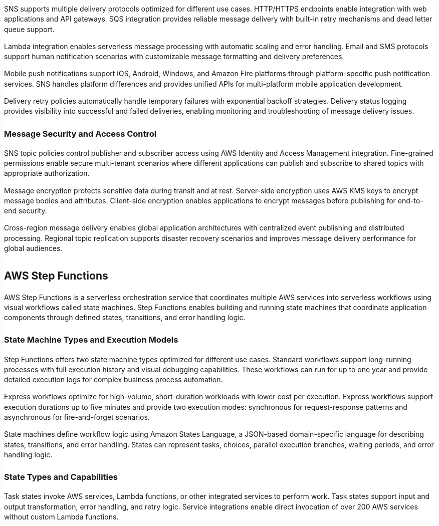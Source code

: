 SNS supports multiple delivery protocols optimized for different use cases. HTTP/HTTPS endpoints enable integration with web applications and API gateways. SQS integration provides reliable message delivery with built-in retry mechanisms and dead letter queue support.

Lambda integration enables serverless message processing with automatic scaling and error handling. Email and SMS protocols support human notification scenarios with customizable message formatting and delivery preferences.

Mobile push notifications support iOS, Android, Windows, and Amazon Fire platforms through platform-specific push notification services. SNS handles platform differences and provides unified APIs for multi-platform mobile application development.

Delivery retry policies automatically handle temporary failures with exponential backoff strategies. Delivery status logging provides visibility into successful and failed deliveries, enabling monitoring and troubleshooting of message delivery issues.

### Message Security and Access Control

SNS topic policies control publisher and subscriber access using AWS Identity and Access Management integration. Fine-grained permissions enable secure multi-tenant scenarios where different applications can publish and subscribe to shared topics with appropriate authorization.

Message encryption protects sensitive data during transit and at rest. Server-side encryption uses AWS KMS keys to encrypt message bodies and attributes. Client-side encryption enables applications to encrypt messages before publishing for end-to-end security.

Cross-region message delivery enables global application architectures with centralized event publishing and distributed processing. Regional topic replication supports disaster recovery scenarios and improves message delivery performance for global audiences.

## AWS Step Functions

AWS Step Functions is a serverless orchestration service that coordinates multiple AWS services into serverless workflows using visual workflows called state machines. Step Functions enables building and running state machines that coordinate application components through defined states, transitions, and error handling logic.

### State Machine Types and Execution Models

Step Functions offers two state machine types optimized for different use cases. Standard workflows support long-running processes with full execution history and visual debugging capabilities. These workflows can run for up to one year and provide detailed execution logs for complex business process automation.

Express workflows optimize for high-volume, short-duration workloads with lower cost per execution. Express workflows support execution durations up to five minutes and provide two execution modes: synchronous for request-response patterns and asynchronous for fire-and-forget scenarios.

State machines define workflow logic using Amazon States Language, a JSON-based domain-specific language for describing states, transitions, and error handling. States can represent tasks, choices, parallel execution branches, waiting periods, and error handling logic.

### State Types and Capabilities

Task states invoke AWS services, Lambda functions, or other integrated services to perform work. Task states support input and output transformation, error handling, and retry logic. Service integrations enable direct invocation of over 200 AWS services without custom Lambda functions.
